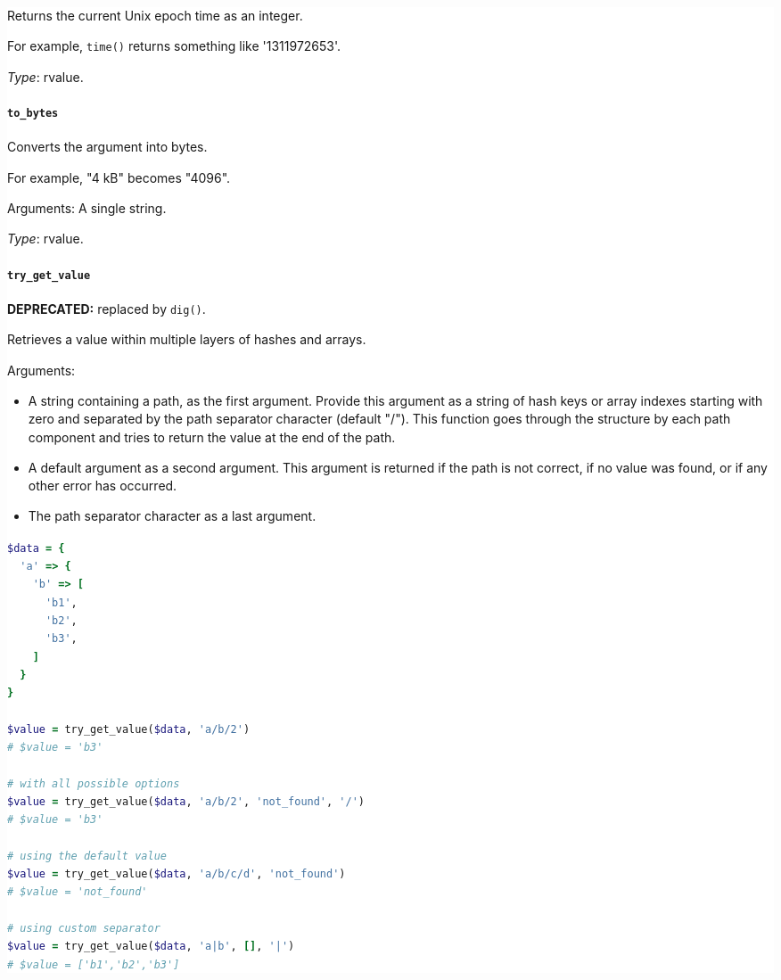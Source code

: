 Returns the current Unix epoch time as an integer.

For example, `time()` returns something like '1311972653'.

*Type*: rvalue.

#### `to_bytes`

Converts the argument into bytes.

For example, "4 kB" becomes "4096". 

Arguments: A single string.

*Type*: rvalue.

#### `try_get_value`

**DEPRECATED:** replaced by `dig()`.

Retrieves a value within multiple layers of hashes and arrays.

Arguments: 

* A string containing a path, as the first argument. Provide this argument as a string of hash keys or array indexes starting with zero and separated by the path separator character (default "/"). This function goes through the structure by each path component and tries to return the value at the end of the path.

* A default argument as a second argument. This argument is returned if the path is not correct, if no value was found, or if any other error has occurred.
* The path separator character as a last argument.

```ruby
$data = {
  'a' => {
    'b' => [
      'b1',
      'b2',
      'b3',
    ]
  }
}

$value = try_get_value($data, 'a/b/2')
# $value = 'b3'

# with all possible options
$value = try_get_value($data, 'a/b/2', 'not_found', '/')
# $value = 'b3'

# using the default value
$value = try_get_value($data, 'a/b/c/d', 'not_found')
# $value = 'not_found'

# using custom separator
$value = try_get_value($data, 'a|b', [], '|')
# $value = ['b1','b2','b3']
```
